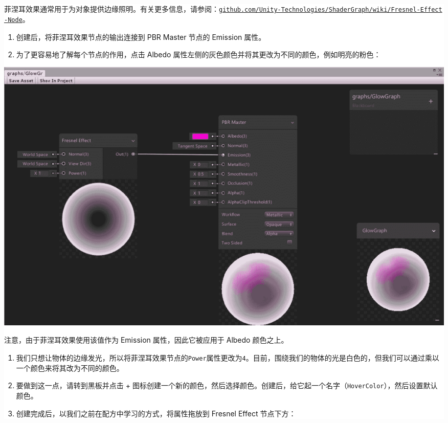 菲涅耳效果通常用于为对象提供边缘照明。有关更多信息，请参阅：[`github.com/Unity-Technologies/ShaderGraph/wiki/Fresnel-Effect-Node`](https://github.com/Unity-Technologies/ShaderGraph/wiki/Fresnel-Effect-Node)。

1.  创建后，将菲涅耳效果节点的输出连接到 PBR Master 节点的 Emission 属性。

1.  为了更容易地了解每个节点的作用，点击 Albedo 属性左侧的灰色颜色并将其更改为不同的颜色，例如明亮的粉色：

![](img/00250.jpeg)

注意，由于菲涅耳效果使用该值作为 Emission 属性，因此它被应用于 Albedo 颜色之上。

1.  我们只想让物体的边缘发光，所以将菲涅耳效果节点的`Power`属性更改为`4`。目前，围绕我们的物体的光是白色的，但我们可以通过乘以一个颜色来将其改为不同的颜色。

1.  要做到这一点，请转到黑板并点击 + 图标创建一个新的颜色，然后选择颜色。创建后，给它起一个名字（`HoverColor`），然后设置默认颜色。

1.  创建完成后，以我们之前在配方中学习的方式，将属性拖放到 Fresnel Effect 节点下方：
